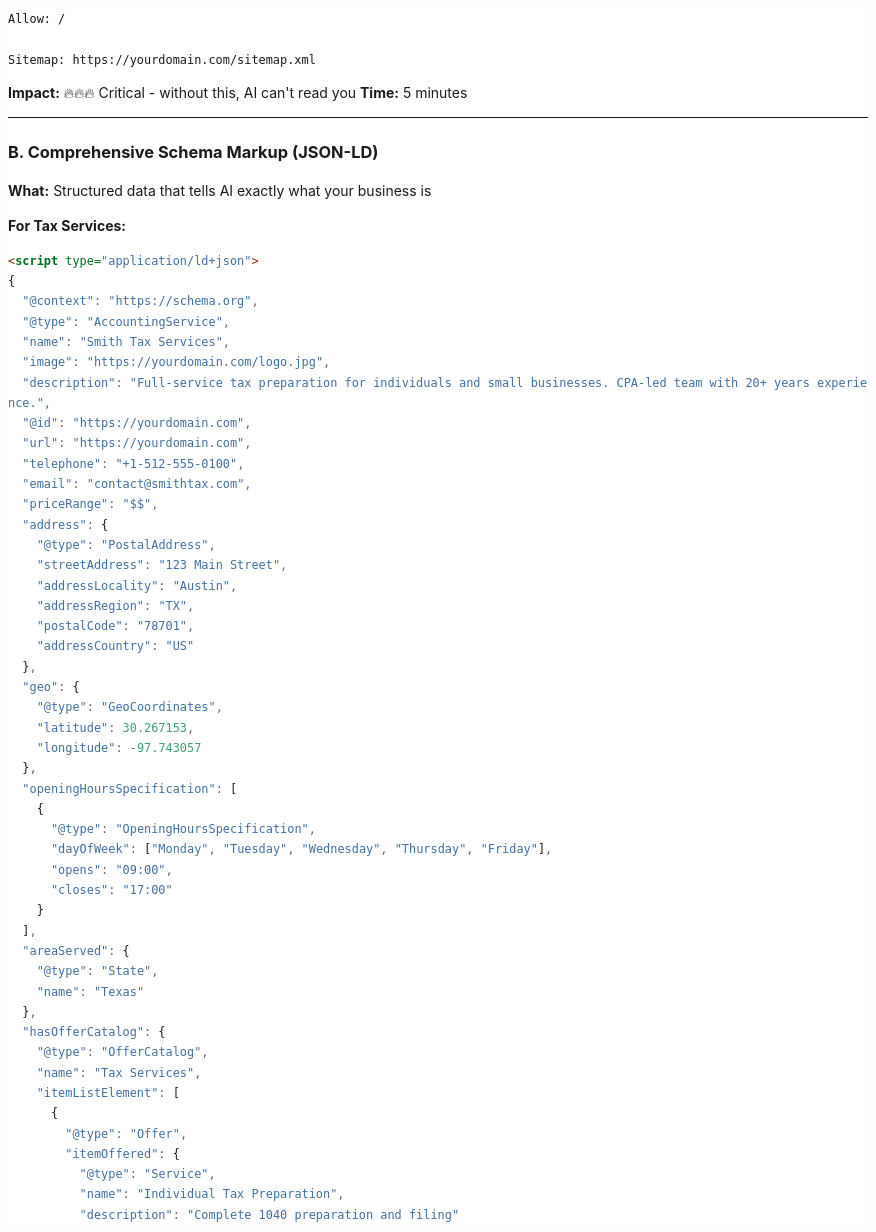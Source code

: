 ```txt
Allow: /

Sitemap: https://yourdomain.com/sitemap.xml
```

**Impact:** 🔥🔥🔥 Critical - without this, AI can't read you
**Time:** 5 minutes

---

### B. Comprehensive Schema Markup (JSON-LD)

**What:** Structured data that tells AI exactly what your business is

**For Tax Services:**
```html
<script type="application/ld+json">
{
  "@context": "https://schema.org",
  "@type": "AccountingService",
  "name": "Smith Tax Services",
  "image": "https://yourdomain.com/logo.jpg",
  "description": "Full-service tax preparation for individuals and small businesses. CPA-led team with 20+ years experience.",
  "@id": "https://yourdomain.com",
  "url": "https://yourdomain.com",
  "telephone": "+1-512-555-0100",
  "email": "contact@smithtax.com",
  "priceRange": "$$",
  "address": {
    "@type": "PostalAddress",
    "streetAddress": "123 Main Street",
    "addressLocality": "Austin",
    "addressRegion": "TX",
    "postalCode": "78701",
    "addressCountry": "US"
  },
  "geo": {
    "@type": "GeoCoordinates",
    "latitude": 30.267153,
    "longitude": -97.743057
  },
  "openingHoursSpecification": [
    {
      "@type": "OpeningHoursSpecification",
      "dayOfWeek": ["Monday", "Tuesday", "Wednesday", "Thursday", "Friday"],
      "opens": "09:00",
      "closes": "17:00"
    }
  ],
  "areaServed": {
    "@type": "State",
    "name": "Texas"
  },
  "hasOfferCatalog": {
    "@type": "OfferCatalog",
    "name": "Tax Services",
    "itemListElement": [
      {
        "@type": "Offer",
        "itemOffered": {
          "@type": "Service",
          "name": "Individual Tax Preparation",
          "description": "Complete 1040 preparation and filing"
```